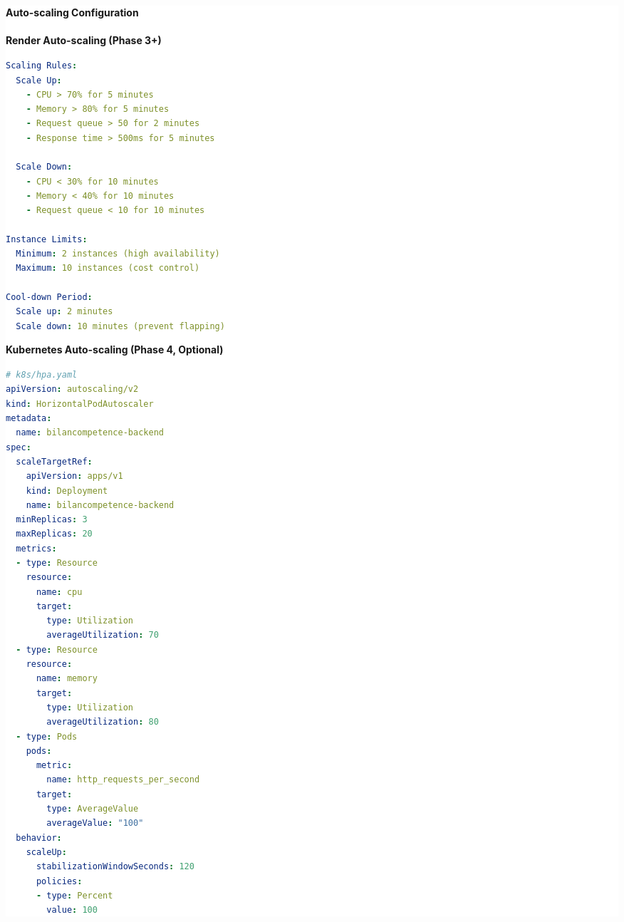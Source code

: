 #### Auto-scaling Configuration

**Render Auto-scaling (Phase 3+)**
```yaml
Scaling Rules:
  Scale Up:
    - CPU > 70% for 5 minutes
    - Memory > 80% for 5 minutes
    - Request queue > 50 for 2 minutes
    - Response time > 500ms for 5 minutes

  Scale Down:
    - CPU < 30% for 10 minutes
    - Memory < 40% for 10 minutes
    - Request queue < 10 for 10 minutes

Instance Limits:
  Minimum: 2 instances (high availability)
  Maximum: 10 instances (cost control)
  
Cool-down Period:
  Scale up: 2 minutes
  Scale down: 10 minutes (prevent flapping)
```

**Kubernetes Auto-scaling (Phase 4, Optional)**
```yaml
# k8s/hpa.yaml
apiVersion: autoscaling/v2
kind: HorizontalPodAutoscaler
metadata:
  name: bilancompetence-backend
spec:
  scaleTargetRef:
    apiVersion: apps/v1
    kind: Deployment
    name: bilancompetence-backend
  minReplicas: 3
  maxReplicas: 20
  metrics:
  - type: Resource
    resource:
      name: cpu
      target:
        type: Utilization
        averageUtilization: 70
  - type: Resource
    resource:
      name: memory
      target:
        type: Utilization
        averageUtilization: 80
  - type: Pods
    pods:
      metric:
        name: http_requests_per_second
      target:
        type: AverageValue
        averageValue: "100"
  behavior:
    scaleUp:
      stabilizationWindowSeconds: 120
      policies:
      - type: Percent
        value: 100
```